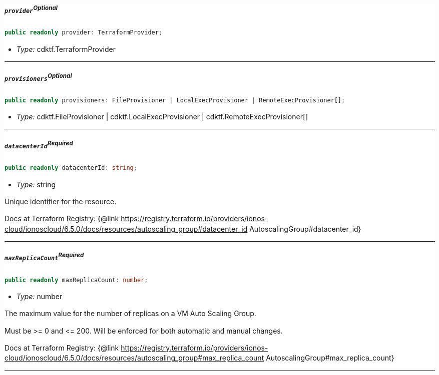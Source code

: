 
##### `provider`<sup>Optional</sup> <a name="provider" id="@cdktf/provider-ionoscloud.autoscalingGroup.AutoscalingGroupConfig.property.provider"></a>

```typescript
public readonly provider: TerraformProvider;
```

- *Type:* cdktf.TerraformProvider

---

##### `provisioners`<sup>Optional</sup> <a name="provisioners" id="@cdktf/provider-ionoscloud.autoscalingGroup.AutoscalingGroupConfig.property.provisioners"></a>

```typescript
public readonly provisioners: FileProvisioner | LocalExecProvisioner | RemoteExecProvisioner[];
```

- *Type:* cdktf.FileProvisioner | cdktf.LocalExecProvisioner | cdktf.RemoteExecProvisioner[]

---

##### `datacenterId`<sup>Required</sup> <a name="datacenterId" id="@cdktf/provider-ionoscloud.autoscalingGroup.AutoscalingGroupConfig.property.datacenterId"></a>

```typescript
public readonly datacenterId: string;
```

- *Type:* string

Unique identifier for the resource.

Docs at Terraform Registry: {@link https://registry.terraform.io/providers/ionos-cloud/ionoscloud/6.5.0/docs/resources/autoscaling_group#datacenter_id AutoscalingGroup#datacenter_id}

---

##### `maxReplicaCount`<sup>Required</sup> <a name="maxReplicaCount" id="@cdktf/provider-ionoscloud.autoscalingGroup.AutoscalingGroupConfig.property.maxReplicaCount"></a>

```typescript
public readonly maxReplicaCount: number;
```

- *Type:* number

The maximum value for the number of replicas on a VM Auto Scaling Group.

Must be >= 0 and <= 200. Will be enforced for both automatic and manual changes.

Docs at Terraform Registry: {@link https://registry.terraform.io/providers/ionos-cloud/ionoscloud/6.5.0/docs/resources/autoscaling_group#max_replica_count AutoscalingGroup#max_replica_count}

---
